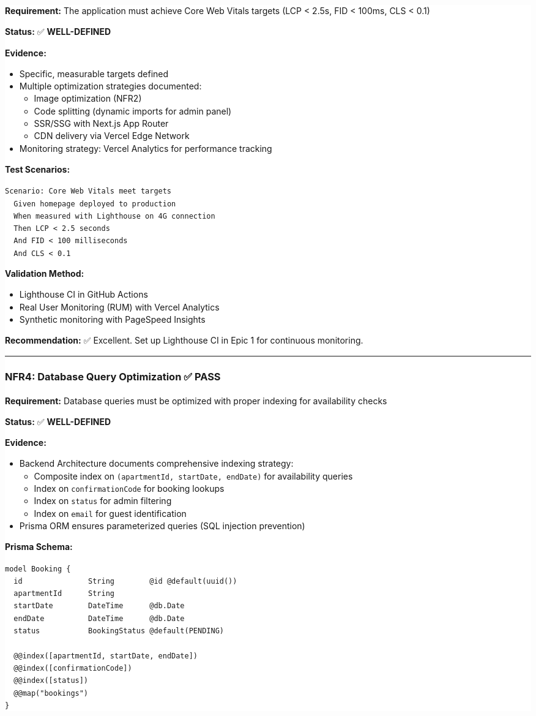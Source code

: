 **Requirement:** The application must achieve Core Web Vitals targets (LCP < 2.5s, FID < 100ms, CLS < 0.1)

**Status:** ✅ **WELL-DEFINED**

**Evidence:**

- Specific, measurable targets defined
- Multiple optimization strategies documented:
  - Image optimization (NFR2)
  - Code splitting (dynamic imports for admin panel)
  - SSR/SSG with Next.js App Router
  - CDN delivery via Vercel Edge Network
- Monitoring strategy: Vercel Analytics for performance tracking

**Test Scenarios:**

```gherkin
Scenario: Core Web Vitals meet targets
  Given homepage deployed to production
  When measured with Lighthouse on 4G connection
  Then LCP < 2.5 seconds
  And FID < 100 milliseconds
  And CLS < 0.1
```

**Validation Method:**

- Lighthouse CI in GitHub Actions
- Real User Monitoring (RUM) with Vercel Analytics
- Synthetic monitoring with PageSpeed Insights

**Recommendation:** ✅ Excellent. Set up Lighthouse CI in Epic 1 for continuous monitoring.

---

### NFR4: Database Query Optimization ✅ **PASS**

**Requirement:** Database queries must be optimized with proper indexing for availability checks

**Status:** ✅ **WELL-DEFINED**

**Evidence:**

- Backend Architecture documents comprehensive indexing strategy:
  - Composite index on `(apartmentId, startDate, endDate)` for availability queries
  - Index on `confirmationCode` for booking lookups
  - Index on `status` for admin filtering
  - Index on `email` for guest identification
- Prisma ORM ensures parameterized queries (SQL injection prevention)

**Prisma Schema:**

```prisma
model Booking {
  id               String        @id @default(uuid())
  apartmentId      String
  startDate        DateTime      @db.Date
  endDate          DateTime      @db.Date
  status           BookingStatus @default(PENDING)

  @@index([apartmentId, startDate, endDate])
  @@index([confirmationCode])
  @@index([status])
  @@map("bookings")
}
```
